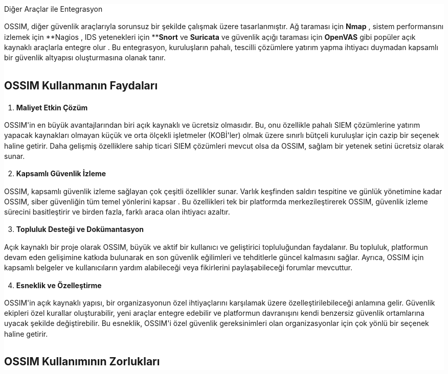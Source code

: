 

Diğer Araçlar ile Entegrasyon



OSSIM, diğer güvenlik araçlarıyla sorunsuz bir şekilde çalışmak üzere tasarlanmıştır. Ağ taraması için **Nmap** , sistem performansını izlemek için **Nagios , IDS yetenekleri için ****Snort** ve **Suricata** ve güvenlik açığı taraması için **OpenVAS** gibi popüler açık kaynaklı araçlarla entegre olur . Bu entegrasyon, kuruluşların pahalı, tescilli çözümlere yatırım yapma ihtiyacı duymadan kapsamlı bir güvenlik altyapısı oluşturmasına olanak tanır.





## OSSIM Kullanmanın Faydaları



1. **Maliyet Etkin Çözüm**



OSSIM'in en büyük avantajlarından biri açık kaynaklı ve ücretsiz olmasıdır. Bu, onu özellikle pahalı SIEM çözümlerine yatırım yapacak kaynakları olmayan küçük ve orta ölçekli işletmeler (KOBİ'ler) olmak üzere sınırlı bütçeli kuruluşlar için cazip bir seçenek haline getirir. Daha gelişmiş özelliklere sahip ticari SIEM çözümleri mevcut olsa da OSSIM, sağlam bir yetenek setini ücretsiz olarak sunar.



2. **Kapsamlı Güvenlik İzleme**



OSSIM, kapsamlı güvenlik izleme sağlayan çok çeşitli özellikler sunar. Varlık keşfinden saldırı tespitine ve günlük yönetimine kadar OSSIM,  siber güvenliğin tüm temel yönlerini kapsar . Bu özellikleri tek bir platformda merkezileştirerek OSSIM, güvenlik izleme sürecini basitleştirir ve birden fazla, farklı araca olan ihtiyacı azaltır.



3. **Topluluk Desteği ve Dokümantasyon**



Açık kaynaklı bir proje olarak OSSIM, büyük ve aktif bir kullanıcı ve geliştirici topluluğundan faydalanır. Bu topluluk, platformun devam eden gelişimine katkıda bulunarak en son güvenlik eğilimleri ve tehditlerle güncel kalmasını sağlar. Ayrıca, OSSIM için kapsamlı belgeler ve kullanıcıların yardım alabileceği veya fikirlerini paylaşabileceği forumlar mevcuttur.



4. **Esneklik ve Özelleştirme**



OSSIM'in açık kaynaklı yapısı, bir organizasyonun özel ihtiyaçlarını karşılamak üzere özelleştirilebileceği anlamına gelir. Güvenlik ekipleri özel kurallar oluşturabilir, yeni araçlar entegre edebilir ve platformun davranışını kendi benzersiz güvenlik ortamlarına uyacak şekilde değiştirebilir. Bu esneklik, OSSIM'i özel güvenlik gereksinimleri olan organizasyonlar için çok yönlü bir seçenek haline getirir.





## OSSIM Kullanımının Zorlukları
